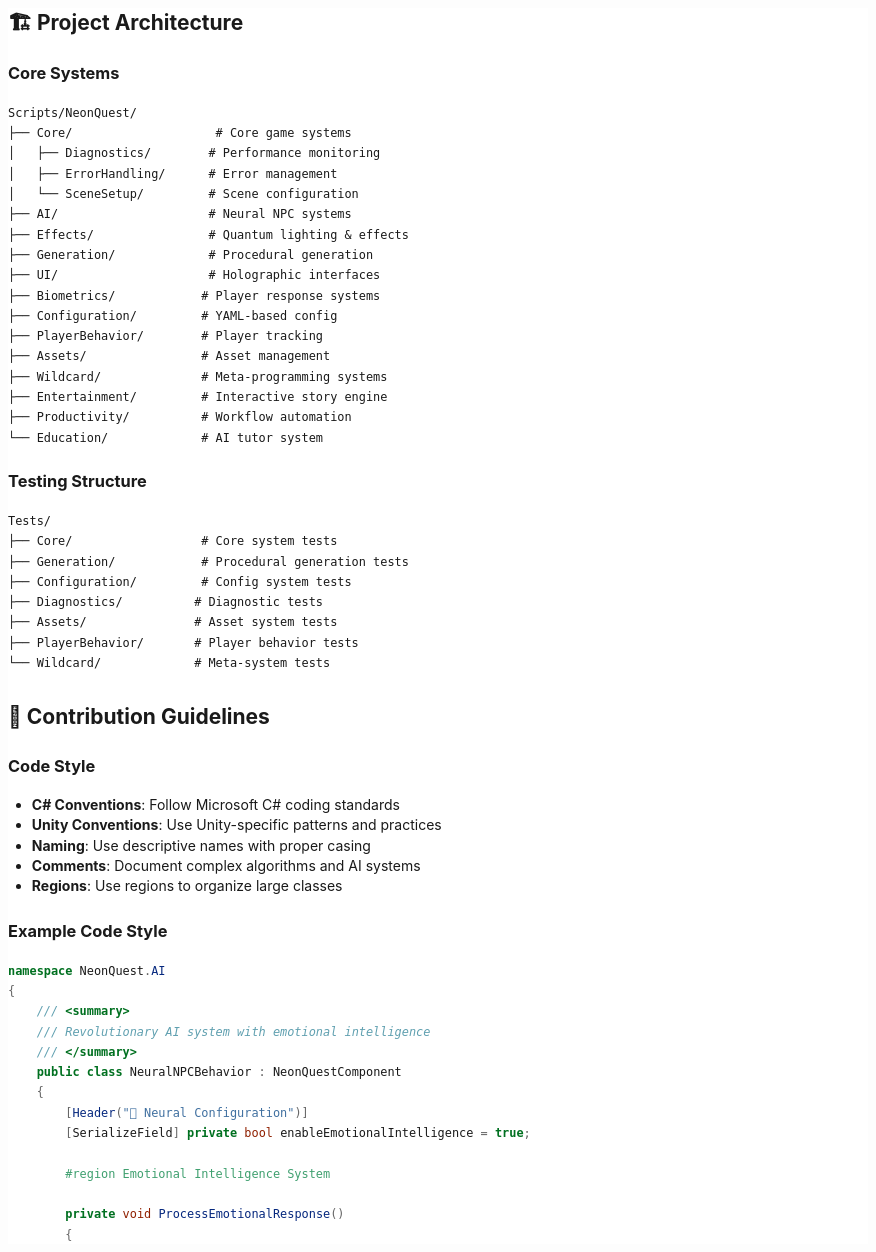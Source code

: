 ## 🏗️ Project Architecture

### Core Systems

```
Scripts/NeonQuest/
├── Core/                    # Core game systems
│   ├── Diagnostics/        # Performance monitoring
│   ├── ErrorHandling/      # Error management
│   └── SceneSetup/         # Scene configuration
├── AI/                     # Neural NPC systems
├── Effects/                # Quantum lighting & effects
├── Generation/             # Procedural generation
├── UI/                     # Holographic interfaces
├── Biometrics/            # Player response systems
├── Configuration/         # YAML-based config
├── PlayerBehavior/        # Player tracking
├── Assets/                # Asset management
├── Wildcard/              # Meta-programming systems
├── Entertainment/         # Interactive story engine
├── Productivity/          # Workflow automation
└── Education/             # AI tutor system
```

### Testing Structure

```
Tests/
├── Core/                  # Core system tests
├── Generation/            # Procedural generation tests
├── Configuration/         # Config system tests
├── Diagnostics/          # Diagnostic tests
├── Assets/               # Asset system tests
├── PlayerBehavior/       # Player behavior tests
└── Wildcard/             # Meta-system tests
```

## 🎯 Contribution Guidelines

### Code Style

- **C# Conventions**: Follow Microsoft C# coding standards
- **Unity Conventions**: Use Unity-specific patterns and practices
- **Naming**: Use descriptive names with proper casing
- **Comments**: Document complex algorithms and AI systems
- **Regions**: Use regions to organize large classes

### Example Code Style

```csharp
namespace NeonQuest.AI
{
    /// <summary>
    /// Revolutionary AI system with emotional intelligence
    /// </summary>
    public class NeuralNPCBehavior : NeonQuestComponent
    {
        [Header("🧠 Neural Configuration")]
        [SerializeField] private bool enableEmotionalIntelligence = true;
        
        #region Emotional Intelligence System
        
        private void ProcessEmotionalResponse()
        {
```